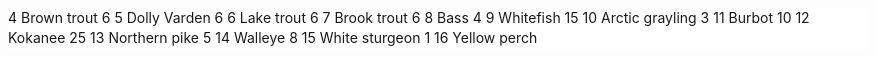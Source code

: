 </tr>
<tr>
<td>4</td>
<td>Brown trout</td>
<td>6</td>
</tr>
<tr>
<td>5</td>
<td>Dolly Varden</td>
<td>6</td>
</tr>
<tr>
<td>6</td>
<td>Lake trout</td>
<td>6</td>
</tr>
<tr>
<td>7</td>
<td>Brook trout</td>
<td>6</td>
</tr>
<tr>
<td>8</td>
<td>Bass</td>
<td>4</td>
</tr>
<tr>
<td>9</td>
<td>Whitefish</td>
<td>15</td>
</tr>
<tr>
<td>10</td>
<td>Arctic grayling</td>
<td>3</td>
</tr>
<tr>
<td>11</td>
<td>Burbot</td>
<td>10</td>
</tr>
<tr>
<td>12</td>
<td>Kokanee</td>
<td>25</td>
</tr>
<tr>
<td>13</td>
<td>Northern pike</td>
<td>5</td>
</tr>
<tr>
<td>14</td>
<td>Walleye</td>
<td>8</td>
</tr>
<tr>
<td>15</td>
<td>White sturgeon</td>
<td>1</td>
</tr>
<tr>
<td>16</td>
<td>Yellow perch</td>